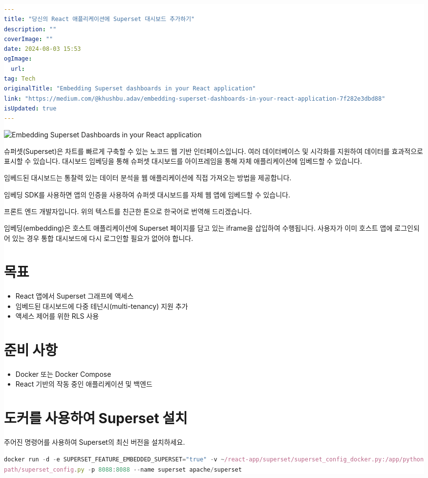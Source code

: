 ```yaml
---
title: "당신의 React 애플리케이션에 Superset 대시보드 추가하기"
description: ""
coverImage: ""
date: 2024-08-03 15:53
ogImage: 
  url: 
tag: Tech
originalTitle: "Embedding Superset dashboards in your React application"
link: "https://medium.com/@khushbu.adav/embedding-superset-dashboards-in-your-react-application-7f282e3dbd88"
isUpdated: true
---
```






![Embedding Superset Dashboards in your React application](/assets/img/EmbeddingSupersetdashboardsinyourReactapplication_0.png)

슈퍼셋(Superset)은 차트를 빠르게 구축할 수 있는 노코드 웹 기반 인터페이스입니다. 여러 데이터베이스 및 시각화를 지원하여 데이터를 효과적으로 표시할 수 있습니다. 대시보드 임베딩을 통해 슈퍼셋 대시보드를 아이프레임을 통해 자체 애플리케이션에 임베드할 수 있습니다.

임베드된 대시보드는 통찰력 있는 데이터 분석을 웹 애플리케이션에 직접 가져오는 방법을 제공합니다.

임베딩 SDK를 사용하면 앱의 인증을 사용하여 슈퍼셋 대시보드를 자체 웹 앱에 임베드할 수 있습니다.

<div class="content-ad"></div>

프론트 엔드 개발자입니다. 위의 텍스트를 친근한 톤으로 한국어로 번역해 드리겠습니다.

임베딩(embedding)은 호스트 애플리케이션에 Superset 페이지를 담고 있는 iframe을 삽입하여 수행됩니다. 사용자가 이미 호스트 앱에 로그인되어 있는 경우 통합 대시보드에 다시 로그인할 필요가 없어야 합니다.

# 목표

- React 앱에서 Superset 그래프에 액세스
- 임베드된 대시보드에 다중 테넌시(multi-tenancy) 지원 추가
- 액세스 제어를 위한 RLS 사용

# 준비 사항

<div class="content-ad"></div>

- Docker 또는 Docker Compose
- React 기반의 작동 중인 애플리케이션 및 백엔드

# 도커를 사용하여 Superset 설치

주어진 명령어를 사용하여 Superset의 최신 버전을 설치하세요.

```js
docker run -d -e SUPERSET_FEATURE_EMBEDDED_SUPERSET="true" -v ~/react-app/superset/superset_config_docker.py:/app/pythonpath/superset_config.py -p 8088:8088 --name superset apache/superset
```
